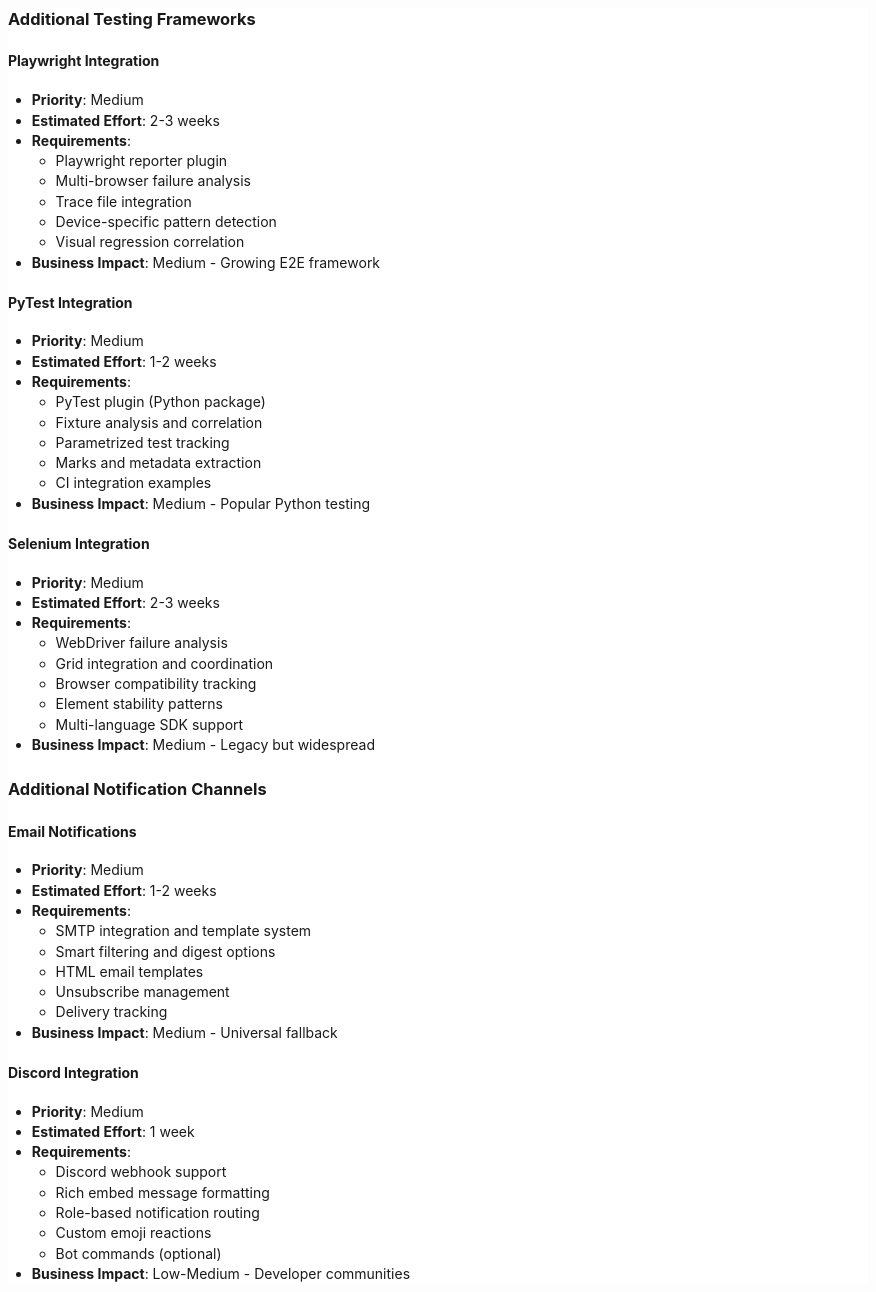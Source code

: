 ### Additional Testing Frameworks

#### Playwright Integration
- **Priority**: Medium
- **Estimated Effort**: 2-3 weeks
- **Requirements**:
  - Playwright reporter plugin
  - Multi-browser failure analysis
  - Trace file integration
  - Device-specific pattern detection
  - Visual regression correlation
- **Business Impact**: Medium - Growing E2E framework

#### PyTest Integration
- **Priority**: Medium
- **Estimated Effort**: 1-2 weeks
- **Requirements**:
  - PyTest plugin (Python package)
  - Fixture analysis and correlation
  - Parametrized test tracking
  - Marks and metadata extraction
  - CI integration examples
- **Business Impact**: Medium - Popular Python testing

#### Selenium Integration
- **Priority**: Medium
- **Estimated Effort**: 2-3 weeks
- **Requirements**:
  - WebDriver failure analysis
  - Grid integration and coordination
  - Browser compatibility tracking
  - Element stability patterns
  - Multi-language SDK support
- **Business Impact**: Medium - Legacy but widespread

### Additional Notification Channels

#### Email Notifications
- **Priority**: Medium
- **Estimated Effort**: 1-2 weeks
- **Requirements**:
  - SMTP integration and template system
  - Smart filtering and digest options
  - HTML email templates
  - Unsubscribe management
  - Delivery tracking
- **Business Impact**: Medium - Universal fallback

#### Discord Integration
- **Priority**: Medium
- **Estimated Effort**: 1 week
- **Requirements**:
  - Discord webhook support
  - Rich embed message formatting
  - Role-based notification routing
  - Custom emoji reactions
  - Bot commands (optional)
- **Business Impact**: Low-Medium - Developer communities
